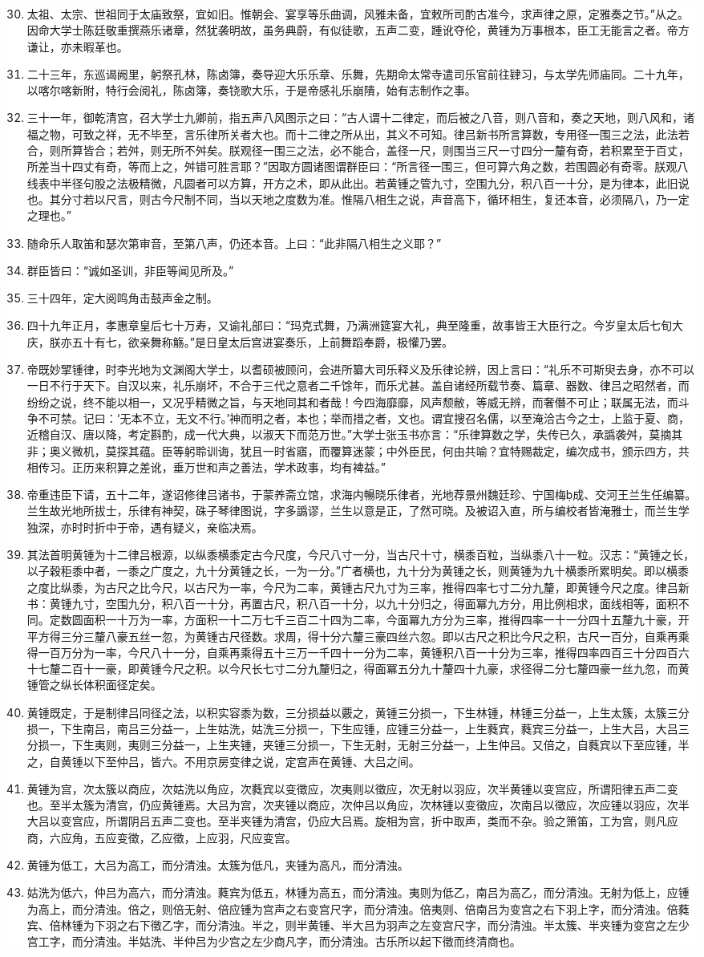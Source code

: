 30. <span id="志六十九_乐一-30"></span>
太祖、太宗、世祖同于太庙致祭，宜如旧。惟朝会、宴享等乐曲调，风雅未备，宜敕所司酌古准今，求声律之原，定雅奏之节。”从之。因命大学士陈廷敬重撰燕乐诸章，然犹袭明故，虽务典蔚，有似徒歌，五声二变，踵讹夺伦，黄锺为万事根本，臣工无能言之者。帝方谦让，亦未暇革也。

31. <span id="志六十九_乐一-31"></span>
二十三年，东巡谒阙里，躬祭孔林，陈卤簿，奏导迎大乐乐章、乐舞，先期命太常寺遣司乐官前往肄习，与太学先师庙同。二十九年，以喀尔喀新附，特行会阅礼，陈卤簿，奏铙歌大乐，于是帝感礼乐崩隤，始有志制作之事。

32. <span id="志六十九_乐一-32"></span>
三十一年，御乾清宫，召大学士九卿前，指五声八风图示之曰：“古人谓十二律定，而后被之八音，则八音和，奏之天地，则八风和，诸福之物，可致之祥，无不毕至，言乐律所关者大也。而十二律之所从出，其义不可知。律吕新书所言算数，专用径一围三之法，此法若合，则所算皆合；若舛，则无所不舛矣。朕观径一围三之法，必不能合，盖径一尺，则围当三尺一寸四分一釐有奇，若积累至于百丈，所差当十四丈有奇，等而上之，舛错可胜言耶？”因取方圆诸图谓群臣曰：“所言径一围三，但可算六角之数，若围圆必有奇零。朕观八线表中半径句股之法极精微，凡圆者可以方算，开方之术，即从此出。若黄锺之管九寸，空围九分，积八百一十分，是为律本，此旧说也。其分寸若以尺言，则古今尺制不同，当以天地之度数为准。惟隔八相生之说，声音高下，循环相生，复还本音，必须隔八，乃一定之理也。”

33. <span id="志六十九_乐一-33"></span>
随命乐人取笛和瑟次第审音，至第八声，仍还本音。上曰：“此非隔八相生之义耶？”

34. <span id="志六十九_乐一-34"></span>
群臣皆曰：“诚如圣训，非臣等闻见所及。”

35. <span id="志六十九_乐一-35"></span>
三十四年，定大阅鸣角击鼓声金之制。

36. <span id="志六十九_乐一-36"></span>
四十九年正月，孝惠章皇后七十万寿，又谕礼部曰：“玛克式舞，乃满洲筵宴大礼，典至隆重，故事皆王大臣行之。今岁皇太后七旬大庆，朕亦五十有七，欲亲舞称觞。”是日皇太后宫进宴奏乐，上前舞蹈奉爵，极懽乃罢。

37. <span id="志六十九_乐一-37"></span>
帝既妙揅锺律，时李光地为文渊阁大学士，以耆硕被顾问，会进所纂大司乐释义及乐律论辨，因上言曰：“礼乐不可斯臾去身，亦不可以一日不行于天下。自汉以来，礼乐崩坏，不合于三代之意者二千馀年，而乐尤甚。盖自诸经所载节奏、篇章、器数、律吕之昭然者，而纷纷之说，终不能以相一，又况乎精微之旨，与天地同其和者哉！今四海靡靡，风声颓敝，等威无辨，而奢僭不可止；联属无法，而斗争不可禁。记曰：‘无本不立，无文不行。’神而明之者，本也；举而措之者，文也。谓宜搜召名儒，以至淹洽古今之士，上监于夏、商，近稽自汉、唐以降，考定斟酌，成一代大典，以淑天下而范万世。”大学士张玉书亦言：“乐律算数之学，失传已久，承譌袭舛，莫摘其非；奥义微机，莫探其蕴。臣等躬聆训诲，犹且一时省寤，而覆算迷蒙；中外臣民，何由共喻？宜特赐裁定，编次成书，颁示四方，共相传习。正历来积算之差讹，垂万世和声之善法，学术政事，均有裨益。”

38. <span id="志六十九_乐一-38"></span>
帝重违臣下请，五十二年，遂诏修律吕诸书，于蒙养斋立馆，求海内暢晓乐律者，光地荐景州魏廷珍、宁国梅成、交河王兰生任编纂。兰生故光地所拔士，乐律有神契，硃子琴律图说，字多譌谬，兰生以意是正，了然可晓。及被诏入直，所与编校者皆淹雅士，而兰生学独深，亦时时折中于帝，遇有疑义，亲临决焉。

39. <span id="志六十九_乐一-39"></span>
其法首明黄锺为十二律吕根源，以纵黍横黍定古今尺度，今尺八寸一分，当古尺十寸，横黍百粒，当纵黍八十一粒。汉志：“黄锺之长，以子穀秬黍中者，一黍之广度之，九十分黄锺之长，一为一分。”广者横也，九十分为黄锺之长，则黄锺为九十横黍所累明矣。即以横黍之度比纵黍，为古尺之比今尺，以古尺为一率，今尺为二率，黄锺古尺九寸为三率，推得四率七寸二分九釐，即黄锺今尺之度。律吕新书：黄锺九寸，空围九分，积八百一十分，再置古尺，积八百一十分，以九十分归之，得面冪九方分，用比例相求，面线相等，面积不同。定数圆面积一十万为一率，方面积一十二万七千三百二十四为二率，今面冪九方分为三率，推得四率一十一分四十五釐九十豪，开平方得三分三釐八豪五丝一忽，为黄锺古尺径数。求周，得十分六釐三豪四丝六忽。即以古尺之积比今尺之积，古尺一百分，自乘再乘得一百万分为一率，今尺八十一分，自乘再乘得五十三万一千四十一分为二率，黄锺积八百一十分为三率，推得四率四百三十分四百六十七釐二百十一豪，即黄锺今尺之积。以今尺长七寸二分九釐归之，得面冪五分九十釐四十九豪，求径得二分七釐四豪一丝九忽，而黄锺管之纵长体积面径定矣。

40. <span id="志六十九_乐一-40"></span>
黄锺既定，于是制律吕同径之法，以积实容黍为数，三分损益以覈之，黄锺三分损一，下生林锺，林锺三分益一，上生太簇，太簇三分损一，下生南吕，南吕三分益一，上生姑洗，姑洗三分损一，下生应锺，应锺三分益一，上生蕤宾，蕤宾三分益一，上生大吕，大吕三分损一，下生夷则，夷则三分益一，上生夹锺，夹锺三分损一，下生无射，无射三分益一，上生仲吕。又倍之，自蕤宾以下至应锺，半之，自黄锺以下至仲吕，皆六。不用京房变律之说，定宫声在黄锺、大吕之间。

41. <span id="志六十九_乐一-41"></span>
黄锺为宫，次太簇以商应，次姑洗以角应，次蕤宾以变徵应，次夷则以徵应，次无射以羽应，次半黄锺以变宫应，所谓阳律五声二变也。至半太簇为清宫，仍应黄锺焉。大吕为宫，次夹锺以商应，次仲吕以角应，次林锺以变徵应，次南吕以徵应，次应锺以羽应，次半大吕以变宫应，所谓阴吕五声二变也。至半夹锺为清宫，仍应大吕焉。旋相为宫，折中取声，类而不杂。验之箫笛，工为宫，则凡应商，六应角，五应变徵，乙应徵，上应羽，尺应变宫。

42. <span id="志六十九_乐一-42"></span>
黄锺为低工，大吕为高工，而分清浊。太簇为低凡，夹锺为高凡，而分清浊。

43. <span id="志六十九_乐一-43"></span>
姑洗为低六，仲吕为高六，而分清浊。蕤宾为低五，林锺为高五，而分清浊。夷则为低乙，南吕为高乙，而分清浊。无射为低上，应锺为高上，而分清浊。倍之，则倍无射、倍应锺为宫声之右变宫尺字，而分清浊。倍夷则、倍南吕为变宫之右下羽上字，而分清浊。倍蕤宾、倍林锺为下羽之右下徵乙字，而分清浊。半之，则半黄锺、半大吕为羽声之左变宫尺字，而分清浊。半太簇、半夹锺为变宫之左少宫工字，而分清浊。半姑洗、半仲吕为少宫之左少商凡字，而分清浊。古乐所以起下徵而终清商也。

